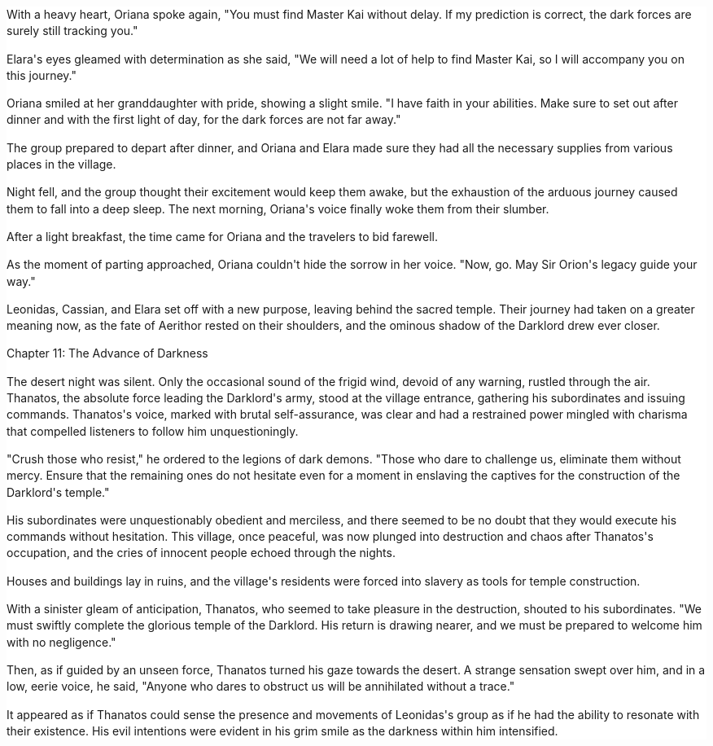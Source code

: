 With a heavy heart, Oriana spoke again, "You must find Master Kai without delay. If my prediction is correct, the dark forces are surely still tracking you."

Elara's eyes gleamed with determination as she said, "We will need a lot of help to find Master Kai, so I will accompany you on this journey."

Oriana smiled at her granddaughter with pride, showing a slight smile. "I have faith in your abilities. Make sure to set out after dinner and with the first light of day, for the dark forces are not far away."

The group prepared to depart after dinner, and Oriana and Elara made sure they had all the necessary supplies from various places in the village.

Night fell, and the group thought their excitement would keep them awake, but the exhaustion of the arduous journey caused them to fall into a deep sleep. The next morning, Oriana's voice finally woke them from their slumber.

After a light breakfast, the time came for Oriana and the travelers to bid farewell.

As the moment of parting approached, Oriana couldn't hide the sorrow in her voice. "Now, go. May Sir Orion's legacy guide your way."

Leonidas, Cassian, and Elara set off with a new purpose, leaving behind the sacred temple. Their journey had taken on a greater meaning now, as the fate of Aerithor rested on their shoulders, and the ominous shadow of the Darklord drew ever closer.

Chapter 11: The Advance of Darkness

The desert night was silent. Only the occasional sound of the frigid wind, devoid of any warning, rustled through the air. Thanatos, the absolute force leading the Darklord's army, stood at the village entrance, gathering his subordinates and issuing commands. Thanatos's voice, marked with brutal self-assurance, was clear and had a restrained power mingled with charisma that compelled listeners to follow him unquestioningly.

"Crush those who resist," he ordered to the legions of dark demons. "Those who dare to challenge us, eliminate them without mercy. Ensure that the remaining ones do not hesitate even for a moment in enslaving the captives for the construction of the Darklord's temple."

His subordinates were unquestionably obedient and merciless, and there seemed to be no doubt that they would execute his commands without hesitation. This village, once peaceful, was now plunged into destruction and chaos after Thanatos's occupation, and the cries of innocent people echoed through the nights.

Houses and buildings lay in ruins, and the village's residents were forced into slavery as tools for temple construction.

With a sinister gleam of anticipation, Thanatos, who seemed to take pleasure in the destruction, shouted to his subordinates. "We must swiftly complete the glorious temple of the Darklord. His return is drawing nearer, and we must be prepared to welcome him with no negligence."

Then, as if guided by an unseen force, Thanatos turned his gaze towards the desert. A strange sensation swept over him, and in a low, eerie voice, he said, "Anyone who dares to obstruct us will be annihilated without a trace."

It appeared as if Thanatos could sense the presence and movements of Leonidas's group as if he had the ability to resonate with their existence. His evil intentions were evident in his grim smile as the darkness within him intensified.
